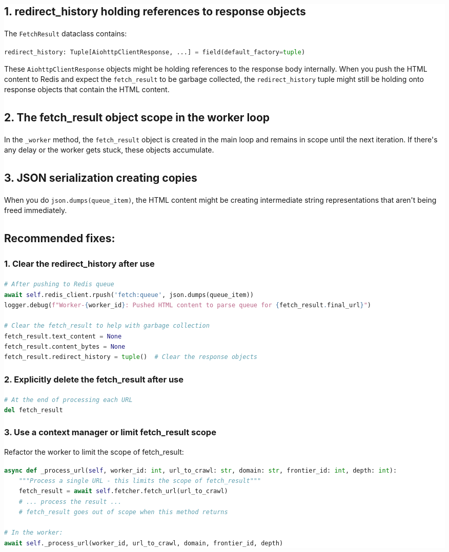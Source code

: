 ## 1. **redirect_history holding references to response objects**

The `FetchResult` dataclass contains:
```python
redirect_history: Tuple[AiohttpClientResponse, ...] = field(default_factory=tuple)
```

These `AiohttpClientResponse` objects might be holding references to the response body internally. When you push the HTML content to Redis and expect the `fetch_result` to be garbage collected, the `redirect_history` tuple might still be holding onto response objects that contain the HTML content.

## 2. **The fetch_result object scope in the worker loop**

In the `_worker` method, the `fetch_result` object is created in the main loop and remains in scope until the next iteration. If there's any delay or the worker gets stuck, these objects accumulate.

## 3. **JSON serialization creating copies**

When you do `json.dumps(queue_item)`, the HTML content might be creating intermediate string representations that aren't being freed immediately.

## Recommended fixes:

### 1. **Clear the redirect_history after use**
```python
# After pushing to Redis queue
await self.redis_client.rpush('fetch:queue', json.dumps(queue_item))
logger.debug(f"Worker-{worker_id}: Pushed HTML content to parse queue for {fetch_result.final_url}")

# Clear the fetch_result to help with garbage collection
fetch_result.text_content = None
fetch_result.content_bytes = None
fetch_result.redirect_history = tuple()  # Clear the response objects
```

### 2. **Explicitly delete the fetch_result after use**
```python
# At the end of processing each URL
del fetch_result
```

### 3. **Use a context manager or limit fetch_result scope**
Refactor the worker to limit the scope of fetch_result:
```python
async def _process_url(self, worker_id: int, url_to_crawl: str, domain: str, frontier_id: int, depth: int):
    """Process a single URL - this limits the scope of fetch_result"""
    fetch_result = await self.fetcher.fetch_url(url_to_crawl)
    # ... process the result ...
    # fetch_result goes out of scope when this method returns

# In the worker:
await self._process_url(worker_id, url_to_crawl, domain, frontier_id, depth)
```
